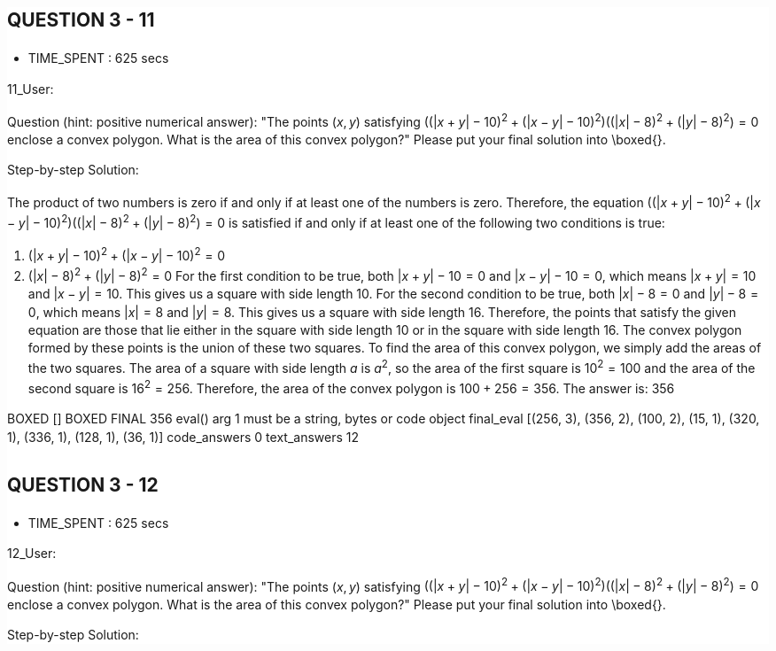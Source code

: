 

## QUESTION 3 - 11 
- TIME_SPENT : 625 secs

11_User:

Question (hint: positive numerical answer):
"The points $\left(x, y\right)$ satisfying $((\vert x + y \vert - 10)^2 + ( \vert x - y \vert - 10)^2)((\vert x \vert - 8)^2 + ( \vert y \vert - 8)^2) = 0$ enclose a convex polygon. What is the area of this convex polygon?"
Please put your final solution into \boxed{}.

Step-by-step Solution:


The product of two numbers is zero if and only if at least one of the numbers is zero. Therefore, the equation $((\vert x + y \vert - 10)^2 + ( \vert x - y \vert - 10)^2)((\vert x \vert - 8)^2 + ( \vert y \vert - 8)^2) = 0$ is satisfied if and only if at least one of the following two conditions is true:
1. $(\vert x + y \vert - 10)^2 + ( \vert x - y \vert - 10)^2 = 0$
2. $(\vert x \vert - 8)^2 + ( \vert y \vert - 8)^2 = 0$
For the first condition to be true, both $\vert x + y \vert - 10 = 0$ and $\vert x - y \vert - 10 = 0$, which means $\vert x + y \vert = 10$ and $\vert x - y \vert = 10$. This gives us a square with side length 10.
For the second condition to be true, both $\vert x \vert - 8 = 0$ and $\vert y \vert - 8 = 0$, which means $\vert x \vert = 8$ and $\vert y \vert = 8$. This gives us a square with side length 16.
Therefore, the points that satisfy the given equation are those that lie either in the square with side length 10 or in the square with side length 16. The convex polygon formed by these points is the union of these two squares.
To find the area of this convex polygon, we simply add the areas of the two squares. The area of a square with side length $a$ is $a^2$, so the area of the first square is $10^2 = 100$ and the area of the second square is $16^2 = 256$. Therefore, the area of the convex polygon is $100 + 256 = 356$.
The answer is: $356$

BOXED []
BOXED FINAL 356
eval() arg 1 must be a string, bytes or code object final_eval
[(256, 3), (356, 2), (100, 2), (15, 1), (320, 1), (336, 1), (128, 1), (36, 1)]
code_answers 0 text_answers 12



## QUESTION 3 - 12 
- TIME_SPENT : 625 secs

12_User:

Question (hint: positive numerical answer):
"The points $\left(x, y\right)$ satisfying $((\vert x + y \vert - 10)^2 + ( \vert x - y \vert - 10)^2)((\vert x \vert - 8)^2 + ( \vert y \vert - 8)^2) = 0$ enclose a convex polygon. What is the area of this convex polygon?"
Please put your final solution into \boxed{}.

Step-by-step Solution:

